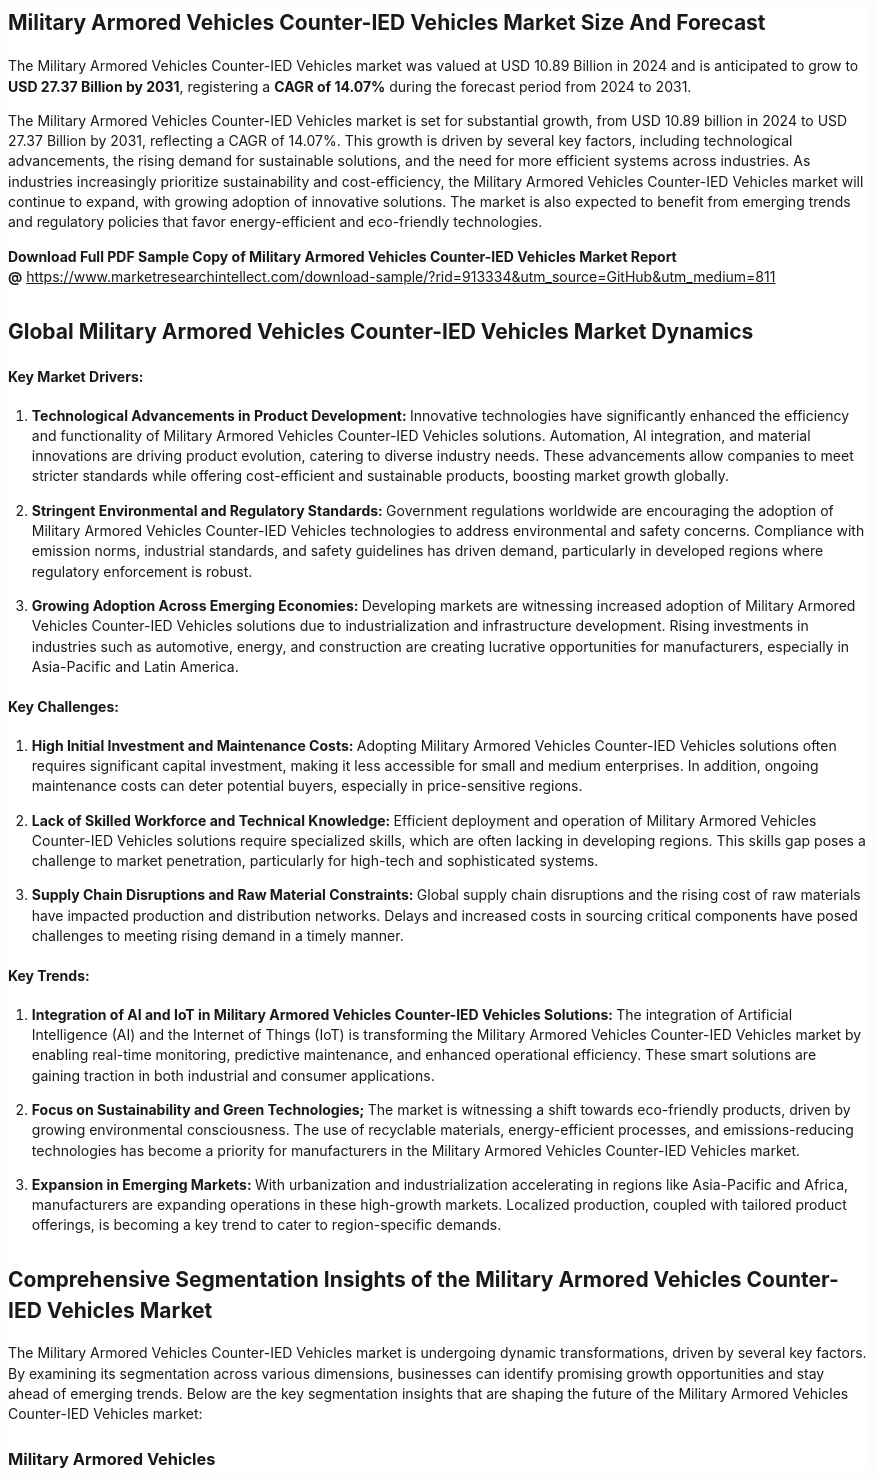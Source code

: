 <h2>Military Armored Vehicles Counter-IED Vehicles Market Size And Forecast</h2><p>The Military Armored Vehicles Counter-IED Vehicles market was valued at USD 10.89 Billion in 2024 and is anticipated to grow to <strong>USD 27.37 Billion by 2031</strong>, registering a <strong>CAGR of 14.07%</strong> during the forecast period from 2024 to 2031.</p><p>The Military Armored Vehicles Counter-IED Vehicles market is set for substantial growth, from USD 10.89 billion in 2024 to USD 27.37 Billion by 2031, reflecting a CAGR of 14.07%. This growth is driven by several key factors, including technological advancements, the rising demand for sustainable solutions, and the need for more efficient systems across industries. As industries increasingly prioritize sustainability and cost-efficiency, the Military Armored Vehicles Counter-IED Vehicles market will continue to expand, with growing adoption of innovative solutions. The market is also expected to benefit from emerging trends and regulatory policies that favor energy-efficient and eco-friendly technologies.</p><p><strong>Download Full PDF Sample Copy of Military Armored Vehicles Counter-IED Vehicles Market Report @</strong>&nbsp;<a href="https://www.marketresearchintellect.com/download-sample/?rid=913334&amp;utm_source=GitHub&amp;utm_medium=811">https://www.marketresearchintellect.com/download-sample/?rid=913334&amp;utm_source=GitHub&amp;utm_medium=811</a></p><h2>Global Military Armored Vehicles Counter-IED Vehicles Market Dynamics</h2><h4><strong>Key Market Drivers:</strong></h4><ol><li><p><strong>Technological Advancements in Product Development:&nbsp;</strong>Innovative technologies have significantly enhanced the efficiency and functionality of Military Armored Vehicles Counter-IED Vehicles solutions. Automation, AI integration, and material innovations are driving product evolution, catering to diverse industry needs. These advancements allow companies to meet stricter standards while offering cost-efficient and sustainable products, boosting market growth globally.</p></li><li><p><strong>Stringent Environmental and Regulatory Standards:&nbsp;</strong>Government regulations worldwide are encouraging the adoption of Military Armored Vehicles Counter-IED Vehicles technologies to address environmental and safety concerns. Compliance with emission norms, industrial standards, and safety guidelines has driven demand, particularly in developed regions where regulatory enforcement is robust.</p></li><li><p><strong>Growing Adoption Across Emerging Economies:&nbsp;</strong>Developing markets are witnessing increased adoption of Military Armored Vehicles Counter-IED Vehicles solutions due to industrialization and infrastructure development. Rising investments in industries such as automotive, energy, and construction are creating lucrative opportunities for manufacturers, especially in Asia-Pacific and Latin America.</p></li></ol><h4><strong>Key Challenges:</strong></h4><ol><li><p><strong>High Initial Investment and Maintenance Costs:&nbsp;</strong>Adopting Military Armored Vehicles Counter-IED Vehicles solutions often requires significant capital investment, making it less accessible for small and medium enterprises. In addition, ongoing maintenance costs can deter potential buyers, especially in price-sensitive regions.</p></li><li><p><strong>Lack of Skilled Workforce and Technical Knowledge:&nbsp;</strong>Efficient deployment and operation of Military Armored Vehicles Counter-IED Vehicles solutions require specialized skills, which are often lacking in developing regions. This skills gap poses a challenge to market penetration, particularly for high-tech and sophisticated systems.</p></li><li><p><strong>Supply Chain Disruptions and Raw Material Constraints:&nbsp;</strong>Global supply chain disruptions and the rising cost of raw materials have impacted production and distribution networks. Delays and increased costs in sourcing critical components have posed challenges to meeting rising demand in a timely manner.</p></li></ol><h4><strong>Key Trends:</strong></h4><ol><li><p><strong>Integration of AI and IoT in Military Armored Vehicles Counter-IED Vehicles Solutions:&nbsp;</strong>The integration of Artificial Intelligence (AI) and the Internet of Things (IoT) is transforming the Military Armored Vehicles Counter-IED Vehicles market by enabling real-time monitoring, predictive maintenance, and enhanced operational efficiency. These smart solutions are gaining traction in both industrial and consumer applications.</p></li><li><p><strong>Focus on Sustainability and Green Technologies;&nbsp;</strong>The market is witnessing a shift towards eco-friendly products, driven by growing environmental consciousness. The use of recyclable materials, energy-efficient processes, and emissions-reducing technologies has become a priority for manufacturers in the Military Armored Vehicles Counter-IED Vehicles market.</p></li><li><p><strong>Expansion in Emerging Markets:&nbsp;</strong>With urbanization and industrialization accelerating in regions like Asia-Pacific and Africa, manufacturers are expanding operations in these high-growth markets. Localized production, coupled with tailored product offerings, is becoming a key trend to cater to region-specific demands.</p></li></ol><div class="article-main__content" data-test-id="publishing-text-block"><h2>Comprehensive Segmentation Insights of the Military Armored Vehicles Counter-IED Vehicles Market</h2><p>The Military Armored Vehicles Counter-IED Vehicles market is undergoing dynamic transformations, driven by several key factors. By examining its segmentation across various dimensions, businesses can identify promising growth opportunities and stay ahead of emerging trends. Below are the key segmentation insights that are shaping the future of the Military Armored Vehicles Counter-IED Vehicles market:</p><h3><strong>Military Armored Vehicles